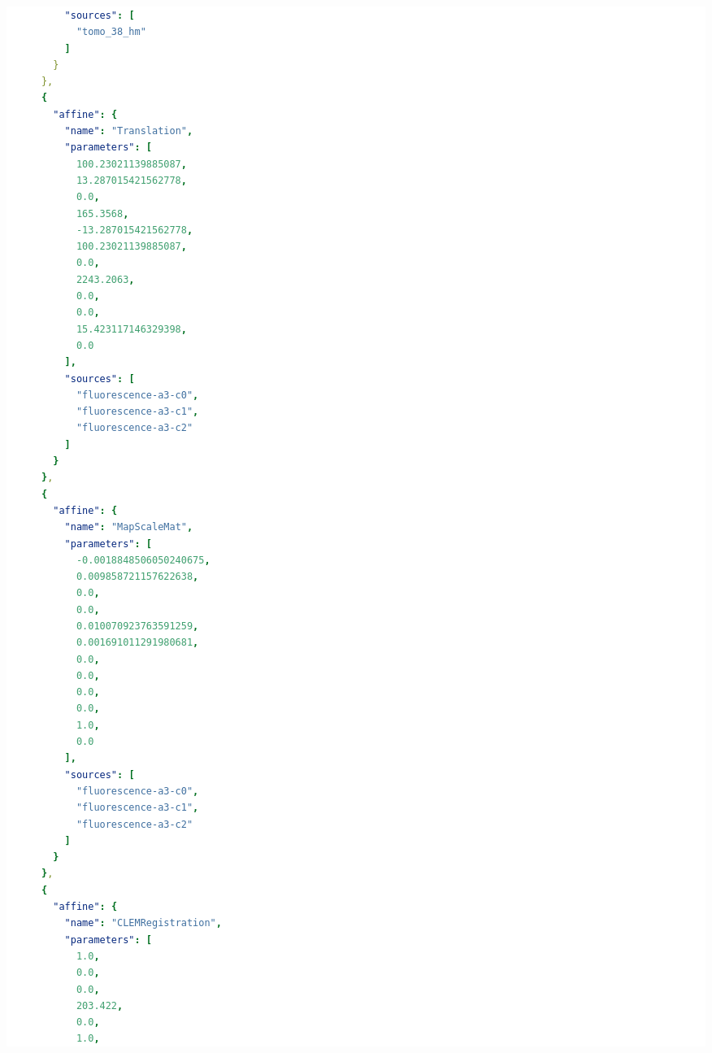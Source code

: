 ```yaml
          "sources": [
            "tomo_38_hm"
          ]
        }
      },
      {
        "affine": {
          "name": "Translation",
          "parameters": [
            100.23021139885087,
            13.287015421562778,
            0.0,
            165.3568,
            -13.287015421562778,
            100.23021139885087,
            0.0,
            2243.2063,
            0.0,
            0.0,
            15.423117146329398,
            0.0
          ],
          "sources": [
            "fluorescence-a3-c0",
            "fluorescence-a3-c1",
            "fluorescence-a3-c2"
          ]
        }
      },
      {
        "affine": {
          "name": "MapScaleMat",
          "parameters": [
            -0.0018848506050240675,
            0.009858721157622638,
            0.0,
            0.0,
            0.010070923763591259,
            0.001691011291980681,
            0.0,
            0.0,
            0.0,
            0.0,
            1.0,
            0.0
          ],
          "sources": [
            "fluorescence-a3-c0",
            "fluorescence-a3-c1",
            "fluorescence-a3-c2"
          ]
        }
      },
      {
        "affine": {
          "name": "CLEMRegistration",
          "parameters": [
            1.0,
            0.0,
            0.0,
            203.422,
            0.0,
            1.0,
```